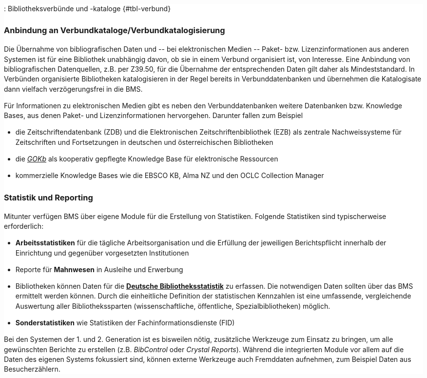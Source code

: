 : Bibliotheksverbünde und -kataloge {#tbl-verbund}

### Anbindung an Verbundkataloge/Verbundkatalogisierung

Die Übernahme von bibliografischen Daten und -- bei elektronischen
Medien -- Paket- bzw. Lizenzinformationen aus anderen Systemen ist für
eine Bibliothek unabhängig davon, ob sie in einem Verbund organisiert
ist, von Interesse. Eine Anbindung von bibliografischen Datenquellen,
z.B. per Z39.50, für die Übernahme der entsprechenden Daten gilt daher
als Mindeststandard. In Verbünden organisierte Bibliotheken
katalogisieren in der Regel bereits in Verbunddatenbanken und übernehmen
die Katalogisate dann vielfach verzögerungsfrei in die BMS.

Für Informationen zu elektronischen Medien gibt es neben den
Verbunddatenbanken weitere Datenbanken bzw. Knowledge Bases, aus denen
Paket- und Lizenzinformationen hervorgehen. Darunter fallen zum Beispiel

-   die Zeitschriftendatenbank (ZDB) und die Elektronischen
    Zeitschriftenbibliothek (EZB) als zentrale Nachweissysteme für
    Zeitschriften und Fortsetzungen in deutschen und österreichischen
    Bibliotheken

-   die [*GOKb*](https://gokb.org/) als kooperativ gepflegte Knowledge
    Base für elektronische Ressourcen

-   kommerzielle Knowledge Bases wie die EBSCO KB, Alma NZ und den OCLC
    Collection Manager

### Statistik und Reporting

Mitunter verfügen BMS über eigene Module für die Erstellung von
Statistiken. Folgende Statistiken sind typischerweise erforderlich:

-   **Arbeitsstatistiken** für die tägliche Arbeitsorganisation und die
    Erfüllung der jeweiligen Berichtspflicht innerhalb der Einrichtung
    und gegenüber vorgesetzten Institutionen

-   Reporte für **Mahnwesen** in Ausleihe und Erwerbung

-   Bibliotheken können Daten für die [**Deutsche
    Bibliotheksstatistik**](https://www.bibliotheksstatistik.de/) zu
    erfassen. Die notwendigen Daten sollten über das BMS ermittelt
    werden können. Durch die einheitliche Definition der statistischen
    Kennzahlen ist eine umfassende, vergleichende Auswertung aller
    Bibliothekssparten (wissenschaftliche, öffentliche,
    Spezialbibliotheken) möglich.

-   **Sonderstatistiken** wie Statistiken der Fachinformationsdienste
    (FID)

Bei den Systemen der 1. und 2. Generation ist es bisweilen nötig,
zusätzliche Werkzeuge zum Einsatz zu bringen, um alle gewünschten
Berichte zu erstellen (z.B. *BibControl* oder *Crystal Reports*).
Während die integrierten Module vor allem auf die Daten des eigenen
Systems fokussiert sind, können externe Werkzeuge auch Fremddaten
aufnehmen, zum Beispiel Daten aus Besucherzählern.
